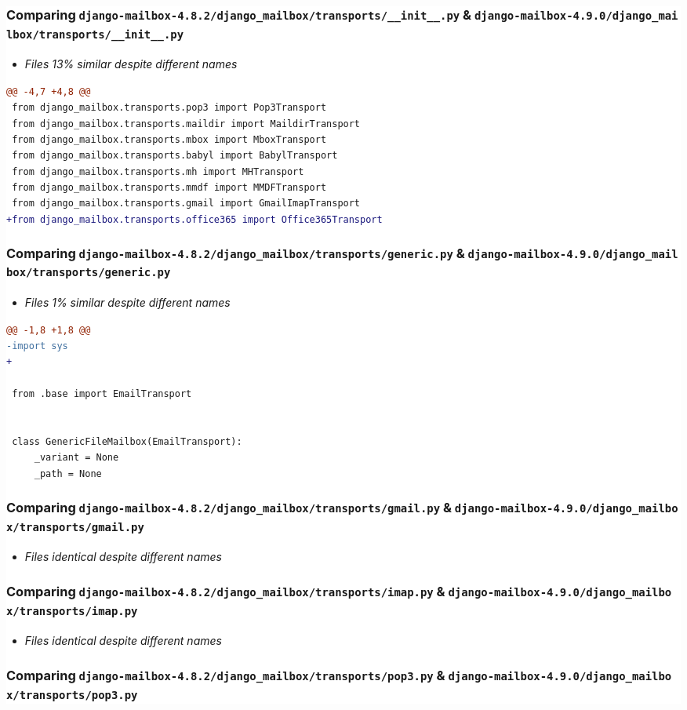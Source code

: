 ### Comparing `django-mailbox-4.8.2/django_mailbox/transports/__init__.py` & `django-mailbox-4.9.0/django_mailbox/transports/__init__.py`

 * *Files 13% similar despite different names*

```diff
@@ -4,7 +4,8 @@
 from django_mailbox.transports.pop3 import Pop3Transport
 from django_mailbox.transports.maildir import MaildirTransport
 from django_mailbox.transports.mbox import MboxTransport
 from django_mailbox.transports.babyl import BabylTransport
 from django_mailbox.transports.mh import MHTransport
 from django_mailbox.transports.mmdf import MMDFTransport
 from django_mailbox.transports.gmail import GmailImapTransport
+from django_mailbox.transports.office365 import Office365Transport
```

### Comparing `django-mailbox-4.8.2/django_mailbox/transports/generic.py` & `django-mailbox-4.9.0/django_mailbox/transports/generic.py`

 * *Files 1% similar despite different names*

```diff
@@ -1,8 +1,8 @@
-import sys
+
 
 from .base import EmailTransport
 
 
 class GenericFileMailbox(EmailTransport):
     _variant = None
     _path = None
```

### Comparing `django-mailbox-4.8.2/django_mailbox/transports/gmail.py` & `django-mailbox-4.9.0/django_mailbox/transports/gmail.py`

 * *Files identical despite different names*

### Comparing `django-mailbox-4.8.2/django_mailbox/transports/imap.py` & `django-mailbox-4.9.0/django_mailbox/transports/imap.py`

 * *Files identical despite different names*

### Comparing `django-mailbox-4.8.2/django_mailbox/transports/pop3.py` & `django-mailbox-4.9.0/django_mailbox/transports/pop3.py`
